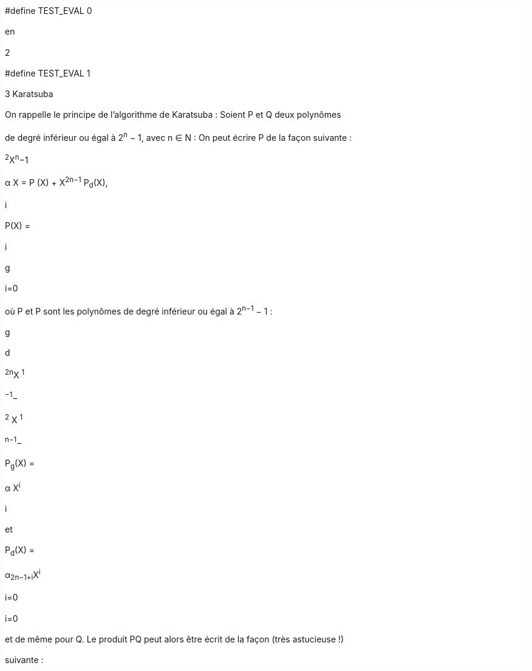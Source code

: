 #define TEST\_EVAL 0

en

2



<a name="br3"></a> 

#define TEST\_EVAL 1

3 Karatsuba

On rappelle le principe de l’algorithme de Karatsuba : Soient P et Q deux polynômes

de degré inférieur ou égal à 2<sup>n</sup> − 1, avec n ∈ N : On peut écrire P de la façon suivante :

<sup>2</sup>X<sup>n</sup>−1

α X = P (X) + X<sup>2n−1</sup> P<sub>d</sub>(X),

i

P(X) =

i

g

i=0

où P et P sont les polynômes de degré inférieur ou égal à 2<sup>n−1</sup> − 1 :

g

d

<sup>2n</sup>X <sup>1</sup>

<sup>−1</sup>−

<sup>2</sup> X <sup>1</sup>

<sup>n−1</sup>−

P<sub>g</sub>(X) =

α X<sup>i</sup>

i

et

P<sub>d</sub>(X) =

α<sub>2n−1+i</sub>X<sup>i</sup>

i=0

i=0

et de même pour Q. Le produit PQ peut alors être écrit de la façon (très astucieuse !)

suivante :
